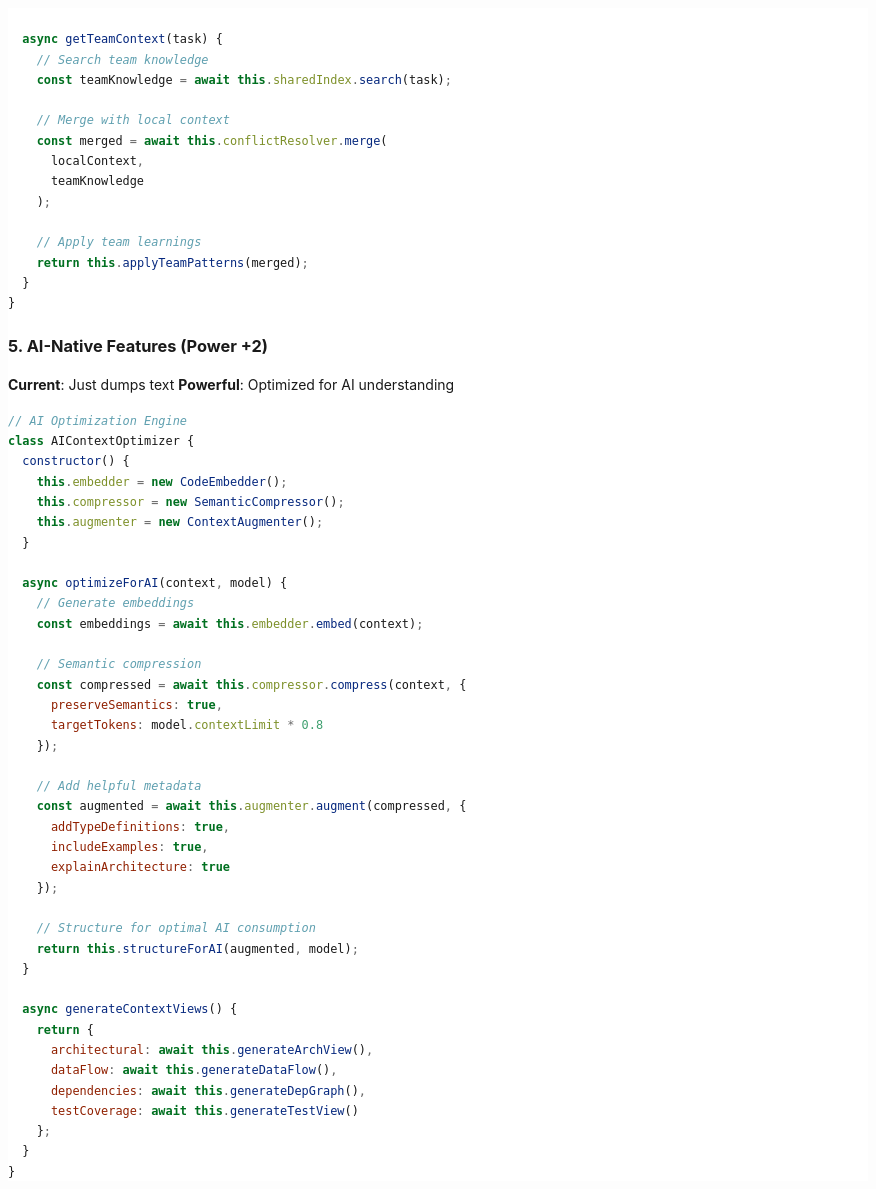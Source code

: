 ```javascript

  async getTeamContext(task) {
    // Search team knowledge
    const teamKnowledge = await this.sharedIndex.search(task);
    
    // Merge with local context
    const merged = await this.conflictResolver.merge(
      localContext,
      teamKnowledge
    );
    
    // Apply team learnings
    return this.applyTeamPatterns(merged);
  }
}
```

### 5. AI-Native Features (Power +2)

**Current**: Just dumps text
**Powerful**: Optimized for AI understanding

```javascript
// AI Optimization Engine
class AIContextOptimizer {
  constructor() {
    this.embedder = new CodeEmbedder();
    this.compressor = new SemanticCompressor();
    this.augmenter = new ContextAugmenter();
  }

  async optimizeForAI(context, model) {
    // Generate embeddings
    const embeddings = await this.embedder.embed(context);
    
    // Semantic compression
    const compressed = await this.compressor.compress(context, {
      preserveSemantics: true,
      targetTokens: model.contextLimit * 0.8
    });
    
    // Add helpful metadata
    const augmented = await this.augmenter.augment(compressed, {
      addTypeDefinitions: true,
      includeExamples: true,
      explainArchitecture: true
    });
    
    // Structure for optimal AI consumption
    return this.structureForAI(augmented, model);
  }

  async generateContextViews() {
    return {
      architectural: await this.generateArchView(),
      dataFlow: await this.generateDataFlow(),
      dependencies: await this.generateDepGraph(),
      testCoverage: await this.generateTestView()
    };
  }
}
```
